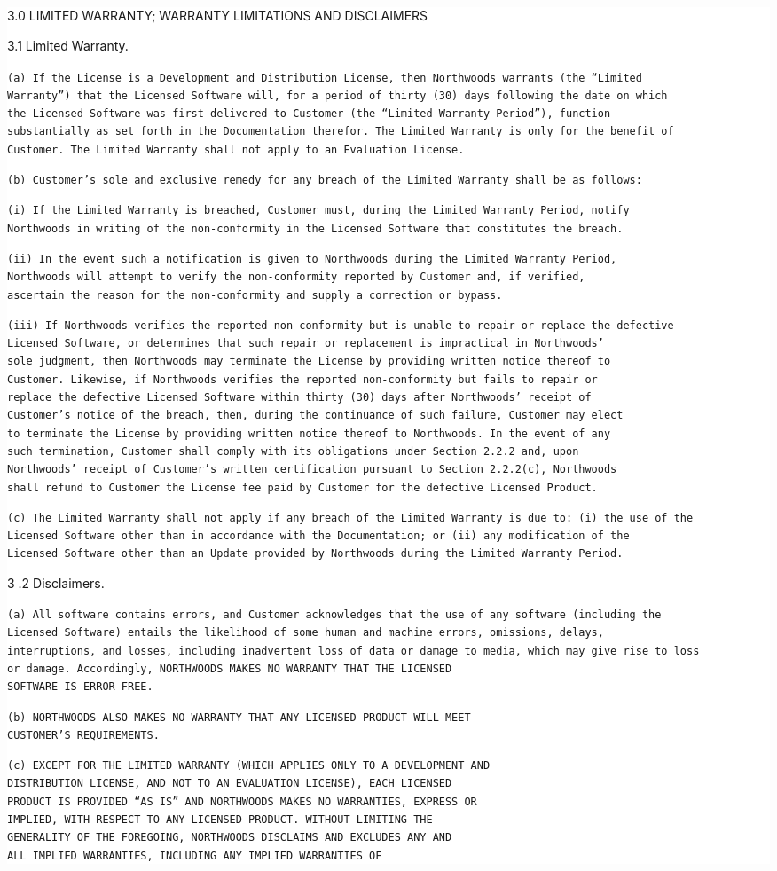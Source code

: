3.0 LIMITED WARRANTY; WARRANTY LIMITATIONS AND DISCLAIMERS

3.1 Limited Warranty.

```
(a) If the License is a Development and Distribution License, then Northwoods warrants (the “Limited
Warranty”) that the Licensed Software will, for a period of thirty (30) days following the date on which
the Licensed Software was first delivered to Customer (the “Limited Warranty Period”), function
substantially as set forth in the Documentation therefor. The Limited Warranty is only for the benefit of
Customer. The Limited Warranty shall not apply to an Evaluation License.
```
```
(b) Customer’s sole and exclusive remedy for any breach of the Limited Warranty shall be as follows:
```
```
(i) If the Limited Warranty is breached, Customer must, during the Limited Warranty Period, notify
Northwoods in writing of the non-conformity in the Licensed Software that constitutes the breach.
```
```
(ii) In the event such a notification is given to Northwoods during the Limited Warranty Period,
Northwoods will attempt to verify the non-conformity reported by Customer and, if verified,
ascertain the reason for the non-conformity and supply a correction or bypass.
```
```
(iii) If Northwoods verifies the reported non-conformity but is unable to repair or replace the defective
Licensed Software, or determines that such repair or replacement is impractical in Northwoods’
sole judgment, then Northwoods may terminate the License by providing written notice thereof to
Customer. Likewise, if Northwoods verifies the reported non-conformity but fails to repair or
replace the defective Licensed Software within thirty (30) days after Northwoods’ receipt of
Customer’s notice of the breach, then, during the continuance of such failure, Customer may elect
to terminate the License by providing written notice thereof to Northwoods. In the event of any
such termination, Customer shall comply with its obligations under Section 2.2.2 and, upon
Northwoods’ receipt of Customer’s written certification pursuant to Section 2.2.2(c), Northwoods
shall refund to Customer the License fee paid by Customer for the defective Licensed Product.
```
```
(c) The Limited Warranty shall not apply if any breach of the Limited Warranty is due to: (i) the use of the
Licensed Software other than in accordance with the Documentation; or (ii) any modification of the
Licensed Software other than an Update provided by Northwoods during the Limited Warranty Period.
```

3 .2 Disclaimers.

```
(a) All software contains errors, and Customer acknowledges that the use of any software (including the
Licensed Software) entails the likelihood of some human and machine errors, omissions, delays,
interruptions, and losses, including inadvertent loss of data or damage to media, which may give rise to loss
or damage. Accordingly, NORTHWOODS MAKES NO WARRANTY THAT THE LICENSED
SOFTWARE IS ERROR-FREE.
```
```
(b) NORTHWOODS ALSO MAKES NO WARRANTY THAT ANY LICENSED PRODUCT WILL MEET
CUSTOMER’S REQUIREMENTS.
```
```
(c) EXCEPT FOR THE LIMITED WARRANTY (WHICH APPLIES ONLY TO A DEVELOPMENT AND
DISTRIBUTION LICENSE, AND NOT TO AN EVALUATION LICENSE), EACH LICENSED
PRODUCT IS PROVIDED “AS IS” AND NORTHWOODS MAKES NO WARRANTIES, EXPRESS OR
IMPLIED, WITH RESPECT TO ANY LICENSED PRODUCT. WITHOUT LIMITING THE
GENERALITY OF THE FOREGOING, NORTHWOODS DISCLAIMS AND EXCLUDES ANY AND
ALL IMPLIED WARRANTIES, INCLUDING ANY IMPLIED WARRANTIES OF
```